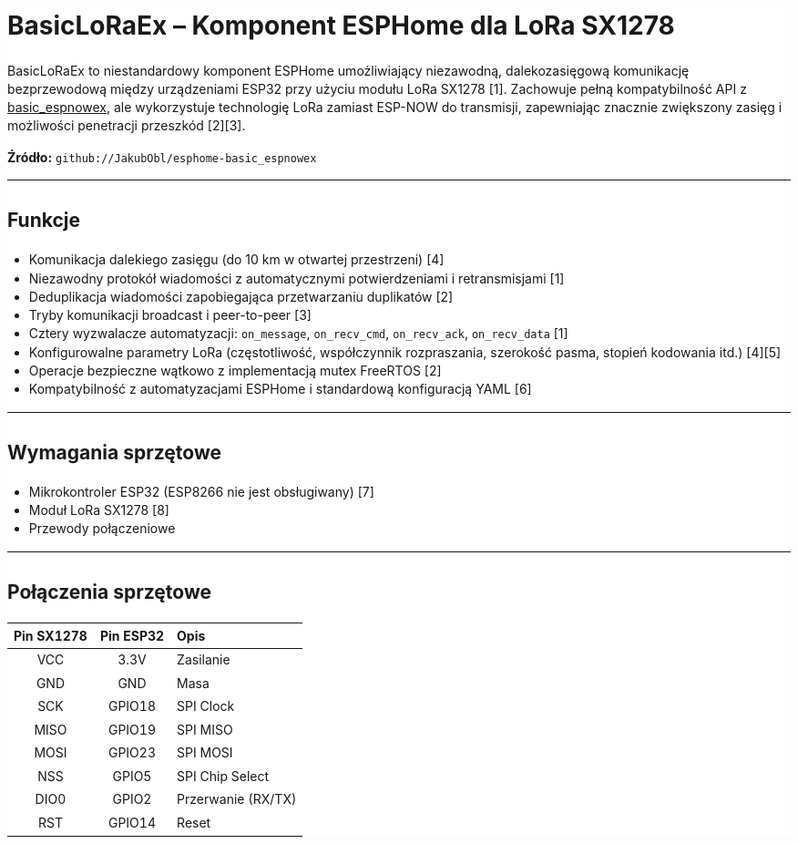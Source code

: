 # BasicLoRaEx – Komponent ESPHome dla LoRa SX1278

BasicLoRaEx to niestandardowy komponent ESPHome umożliwiający niezawodną, dalekozasięgową komunikację bezprzewodową między urządzeniami ESP32 przy użyciu modułu LoRa SX1278 [1]. Zachowuje pełną kompatybilność API z [basic_espnowex](https://github.com/JakubObl/esphome-basic_espnowex), ale wykorzystuje technologię LoRa zamiast ESP-NOW do transmisji, zapewniając znacznie zwiększony zasięg i możliwości penetracji przeszkód [2][3].

**Źródło:** `github://JakubObl/esphome-basic_espnowex`

---

## Funkcje

- Komunikacja dalekiego zasięgu (do 10 km w otwartej przestrzeni) [4]
- Niezawodny protokół wiadomości z automatycznymi potwierdzeniami i retransmisjami [1]
- Deduplikacja wiadomości zapobiegająca przetwarzaniu duplikatów [2]
- Tryby komunikacji broadcast i peer-to-peer [3]
- Cztery wyzwalacze automatyzacji: `on_message`, `on_recv_cmd`, `on_recv_ack`, `on_recv_data` [1]
- Konfigurowalne parametry LoRa (częstotliwość, współczynnik rozpraszania, szerokość pasma, stopień kodowania itd.) [4][5]
- Operacje bezpieczne wątkowo z implementacją mutex FreeRTOS [2]
- Kompatybilność z automatyzacjami ESPHome i standardową konfiguracją YAML [6]

---

## Wymagania sprzętowe

- Mikrokontroler ESP32 (ESP8266 nie jest obsługiwany) [7]
- Moduł LoRa SX1278 [8]
- Przewody połączeniowe

---

## Połączenia sprzętowe

| Pin SX1278 | Pin ESP32   | Opis              |
|:----------:|:-----------:|:------------------|
| VCC        | 3.3V        | Zasilanie         |
| GND        | GND         | Masa              |
| SCK        | GPIO18      | SPI Clock         |
| MISO       | GPIO19      | SPI MISO          |
| MOSI       | GPIO23      | SPI MOSI          |
| NSS        | GPIO5       | SPI Chip Select   |
| DIO0       | GPIO2       | Przerwanie (RX/TX)|
| RST        | GPIO14      | Reset             |
